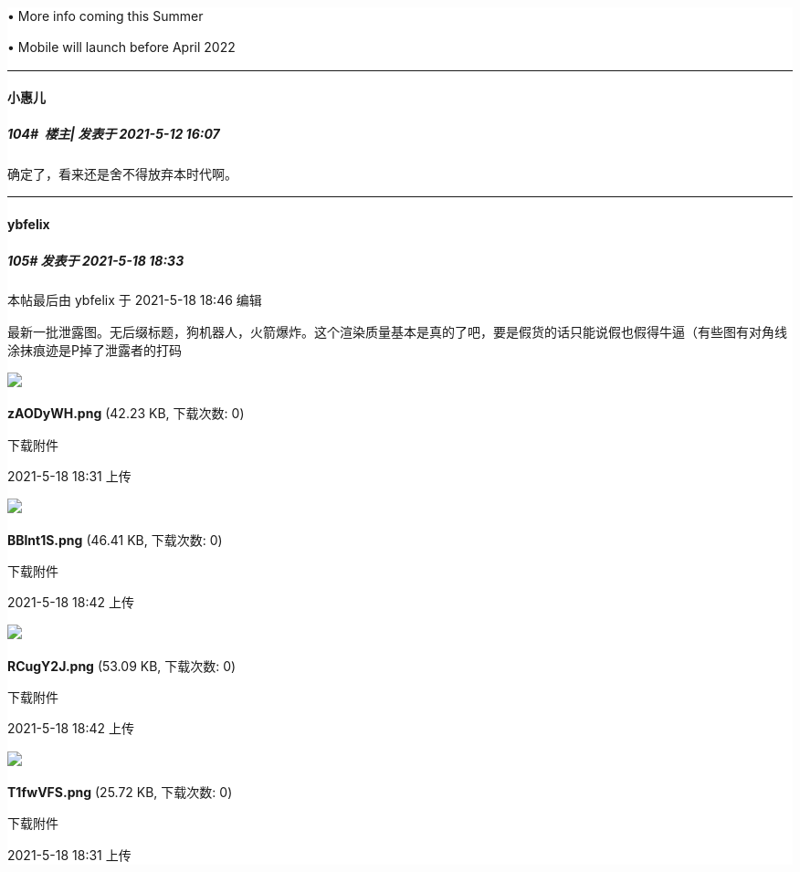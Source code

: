 • More info coming this Summer

• Mobile will launch before April 2022


*****

####  小惠儿  
##### 104#         楼主| 发表于 2021-5-12 16:07


确定了，看来还是舍不得放弃本时代啊。


*****

####  ybfelix  
##### 105#       发表于 2021-5-18 18:33


 本帖最后由 ybfelix 于 2021-5-18 18:46 编辑 

最新一批泄露图。无后缀标题，狗机器人，火箭爆炸。这个渲染质量基本是真的了吧，要是假货的话只能说假也假得牛逼（有些图有对角线涂抹痕迹是P掉了泄露者的打码

<img src="https://img.saraba1st.com/forum/202105/18/183143rltx6n2r63ro43z1.png" referrerpolicy="no-referrer">


<strong>zAODyWH.png</strong> (42.23 KB, 下载次数: 0)

下载附件

2021-5-18 18:31 上传


<img src="https://img.saraba1st.com/forum/202105/18/184226hzjmi8m0qqa9axxl.png" referrerpolicy="no-referrer">


<strong>BBlnt1S.png</strong> (46.41 KB, 下载次数: 0)

下载附件

2021-5-18 18:42 上传


<img src="https://img.saraba1st.com/forum/202105/18/184227w7sgtop1zpppu71u.png" referrerpolicy="no-referrer">


<strong>RCugY2J.png</strong> (53.09 KB, 下载次数: 0)

下载附件

2021-5-18 18:42 上传


<img src="https://img.saraba1st.com/forum/202105/18/183142y5bnoentnttxn7ee.png" referrerpolicy="no-referrer">


<strong>T1fwVFS.png</strong> (25.72 KB, 下载次数: 0)

下载附件

2021-5-18 18:31 上传
